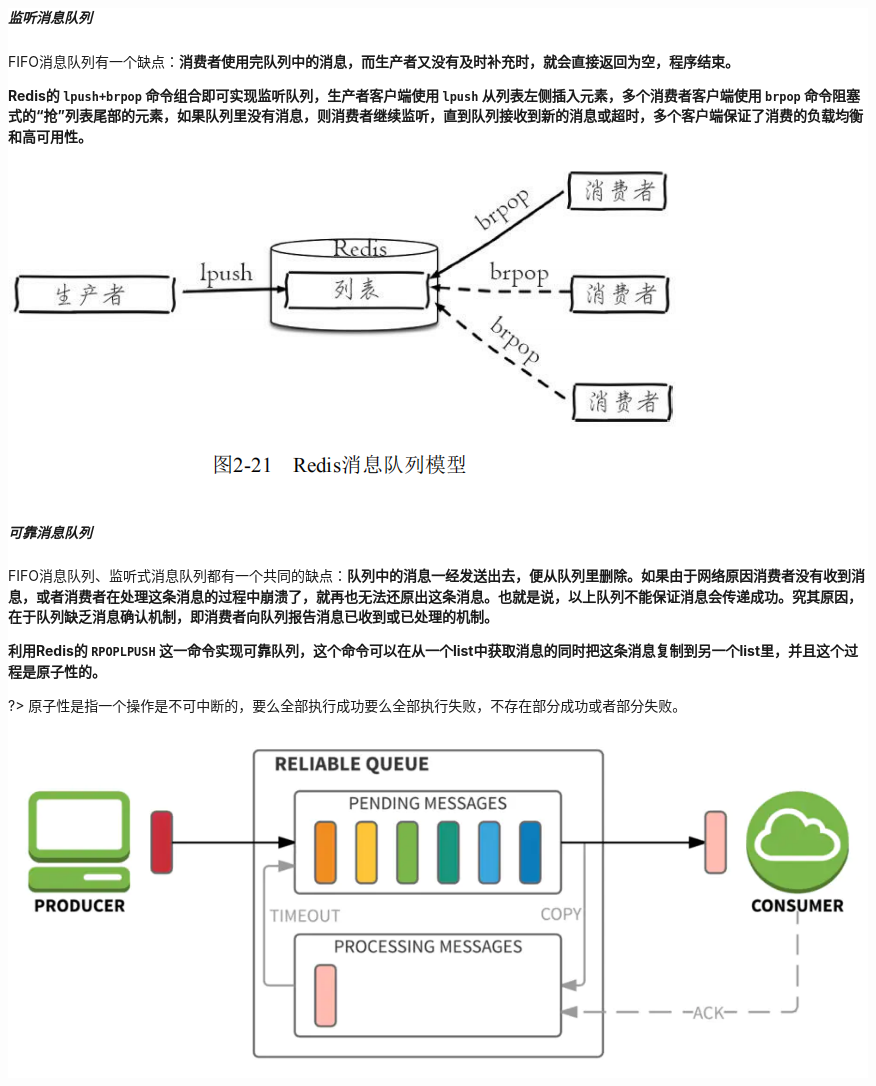 ##### 监听消息队列

FIFO消息队列有一个缺点：**消费者使用完队列中的消息，而生产者又没有及时补充时，就会直接返回为空，程序结束。**

**Redis的 `lpush+brpop` 命令组合即可实现监听队列，生产者客户端使用 `lpush` 从列表左侧插入元素，多个消费者客户端使用 `brpop` 命令阻塞式的“抢”列表尾部的元素，如果队列里没有消息，则消费者继续监听，直到队列接收到新的消息或超时，多个客户端保证了消费的负载均衡和高可用性。**

![QQ截图20200523143510](image/QQ截图20200523143510.png)

##### 可靠消息队列

FIFO消息队列、监听式消息队列都有一个共同的缺点：**队列中的消息一经发送出去，便从队列里删除。如果由于网络原因消费者没有收到消息，或者消费者在处理这条消息的过程中崩溃了，就再也无法还原出这条消息。也就是说，以上队列不能保证消息会传递成功。究其原因，在于队列缺乏消息确认机制，即消费者向队列报告消息已收到或已处理的机制。**

**利用Redis的 `RPOPLPUSH` 这一命令实现可靠队列，这个命令可以在从一个list中获取消息的同时把这条消息复制到另一个list里，并且这个过程是原子性的。**

?> 原子性是指一个操作是不可中断的，要么全部执行成功要么全部执行失败，不存在部分成功或者部分失败。

![13773631-9cea6b22be07afec](image/13773631-9cea6b22be07afec.webp)
